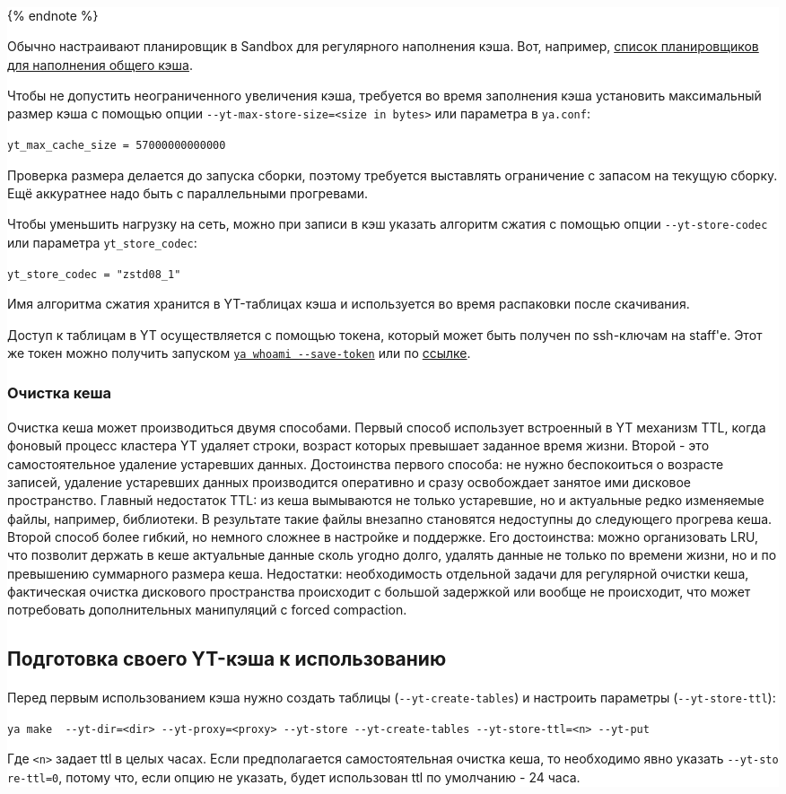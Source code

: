 {% endnote %}

Обычно настраивают планировщик в Sandbox для регулярного наполнения кэша. Вот, например, [список планировщиков для наполнения общего кэша](https://sandbox.yandex-team.ru/schedulers?task_type=YT_HEATER).

Чтобы не допустить неограниченного увеличения кэша, требуется во время заполнения кэша установить максимальный размер кэша с помощью опции `--yt-max-store-size=<size in bytes>` или параметра в `ya.conf`:
```
yt_max_cache_size = 57000000000000
```
Проверка размера делается до запуска сборки, поэтому требуется выставлять ограничение с запасом на текущую сборку. Ещё аккуратнее надо быть с параллельными прогревами.

Чтобы уменьшить нагрузку на сеть, можно при записи в кэш указать алгоритм сжатия c помощью опции `--yt-store-codec` или параметра `yt_store_codec`:
```
yt_store_codec = "zstd08_1"
```
Имя алгоритма сжатия хранится в YT-таблицах кэша и используется во время распаковки после скачивания.

Доступ к таблицам в YT осуществляется с помощью токена, который может быть получен по ssh-ключам на staff'е. Этот же токен можно получить запуском [`ya whoami --save-token`](https://docs.yandex-team.ru/yatool/commands/whoami) или по [ссылке](https://oauth.yandex-team.ru/authorize?response_type=token&client_id=f4d36b7671004ed9850148fa645acac6).

### Очистка кеша

Очистка кеша может производиться двумя способами. Первый способ использует встроенный в YT механизм TTL, когда фоновый процесс кластера YT удаляет строки, возраст которых превышает заданное время жизни. Второй - это самостоятельное удаление устаревших данных. Достоинства первого способа: не нужно беспокоиться о возрасте записей, удаление устаревших данных производится оперативно и сразу освобождает занятое ими дисковое пространство. Главный недостаток TTL: из кеша вымываются не только устаревшие, но и актуальные редко изменяемые файлы, например, библиотеки. В результате такие файлы внезапно становятся недоступны до следующего прогрева кеша.
Второй способ более гибкий, но немного сложнее в настройке и поддержке. Его достоинства: можно организовать LRU, что позволит держать в кеше актуальные данные сколь угодно долго, удалять данные не только по времени жизни, но и по превышению суммарного размера кеша. Недостатки: необходимость отдельной задачи для регулярной очистки кеша, фактическая очистка дискового пространства происходит с большой задержкой или вообще не происходит, что может потребовать дополнительных манипуляций с forced compaction.

## Подготовка своего YT-кэша к использованию

Перед первым использованием кэша нужно создать таблицы (`--yt-create-tables`) и настроить параметры (`--yt-store-ttl`):
```
ya make  --yt-dir=<dir> --yt-proxy=<proxy> --yt-store --yt-create-tables --yt-store-ttl=<n> --yt-put
```
Где `<n>` задает ttl в целых часах. Если предполагается самостоятельная очистка кеша, то необходимо явно указать `--yt-store-ttl=0`, потому что, если опцию не указать, будет использован ttl по умолчанию - 24 часа.
